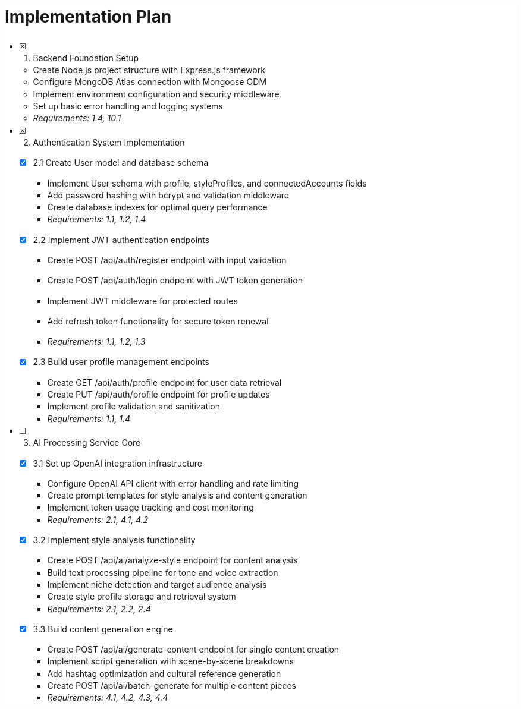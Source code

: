 # Implementation Plan

- [x] 1. Backend Foundation Setup

  - Create Node.js project structure with Express.js framework
  - Configure MongoDB Atlas connection with Mongoose ODM
  - Implement environment configuration and security middleware
  - Set up basic error handling and logging systems
  - _Requirements: 1.4, 10.1_

- [x] 2. Authentication System Implementation

  - [x] 2.1 Create User model and database schema

    - Implement User schema with profile, styleProfiles, and connectedAccounts fields
    - Add password hashing with bcrypt and validation middleware
    - Create database indexes for optimal query performance
    - _Requirements: 1.1, 1.2, 1.4_

  - [x] 2.2 Implement JWT authentication endpoints

    - Create POST /api/auth/register endpoint with input validation
    - Create POST /api/auth/login endpoint with JWT token generation

    - Implement JWT middleware for protected routes
    - Add refresh token functionality for secure token renewal
    - _Requirements: 1.1, 1.2, 1.3_

  - [x] 2.3 Build user profile management endpoints

    - Create GET /api/auth/profile endpoint for user data retrieval
    - Create PUT /api/auth/profile endpoint for profile updates
    - Implement profile validation and sanitization
    - _Requirements: 1.1, 1.4_

- [ ] 3. AI Processing Service Core

  - [x] 3.1 Set up OpenAI integration infrastructure

    - Configure OpenAI API client with error handling and rate limiting
    - Create prompt templates for style analysis and content generation
    - Implement token usage tracking and cost monitoring
    - _Requirements: 2.1, 4.1, 4.2_

  - [x] 3.2 Implement style analysis functionality

    - Create POST /api/ai/analyze-style endpoint for content analysis
    - Build text processing pipeline for tone and voice extraction
    - Implement niche detection and target audience analysis
    - Create style profile storage and retrieval system
    - _Requirements: 2.1, 2.2, 2.4_

  - [x] 3.3 Build content generation engine

    - Create POST /api/ai/generate-content endpoint for single content creation
    - Implement script generation with scene-by-scene breakdowns
    - Add hashtag optimization and cultural reference generation
    - Create POST /api/ai/batch-generate for multiple content pieces
    - _Requirements: 4.1, 4.2, 4.3, 4.4_
